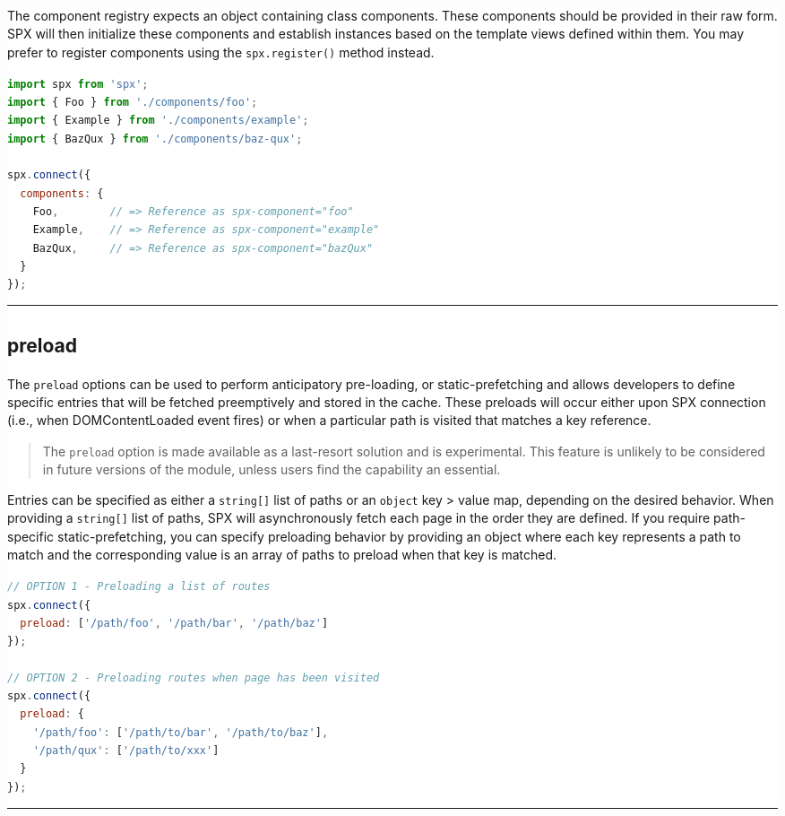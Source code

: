 The component registry expects an object containing class components. These components should be provided in their raw form. SPX will then initialize these components and establish instances based on the template views defined within them. You may prefer to register components using the `spx.register()` method instead.


```js
import spx from 'spx';
import { Foo } from './components/foo';
import { Example } from './components/example';
import { BazQux } from './components/baz-qux';

spx.connect({
  components: {
    Foo,        // => Reference as spx-component="foo"
    Example,    // => Reference as spx-component="example"
    BazQux,     // => Reference as spx-component="bazQux"
  }
});
```

---

## preload

The `preload` options can be used to perform anticipatory pre-loading, or static-prefetching and allows developers to define specific entries that will be fetched preemptively and stored in the cache. These preloads will occur either upon SPX connection (i.e., when DOMContentLoaded event fires) or when a particular path is visited that matches a key reference.

> The `preload` option is made available as a last-resort solution and is experimental. This feature is unlikely to be considered in future versions of the module, unless users find the capability an essential.

Entries can be specified as either a `string[]` list of paths or an `object` key > value map, depending on the desired behavior. When providing a `string[]` list of paths, SPX will asynchronously fetch each page in the order they are defined. If you require path-specific static-prefetching, you can specify preloading behavior by providing an object where each key represents a path to match and the corresponding value is an array of paths to preload when that key is matched.

```js
// OPTION 1 - Preloading a list of routes
spx.connect({
  preload: ['/path/foo', '/path/bar', '/path/baz']
});

// OPTION 2 - Preloading routes when page has been visited
spx.connect({
  preload: {
    '/path/foo': ['/path/to/bar', '/path/to/baz'],
    '/path/qux': ['/path/to/xxx']
  }
});
```

---